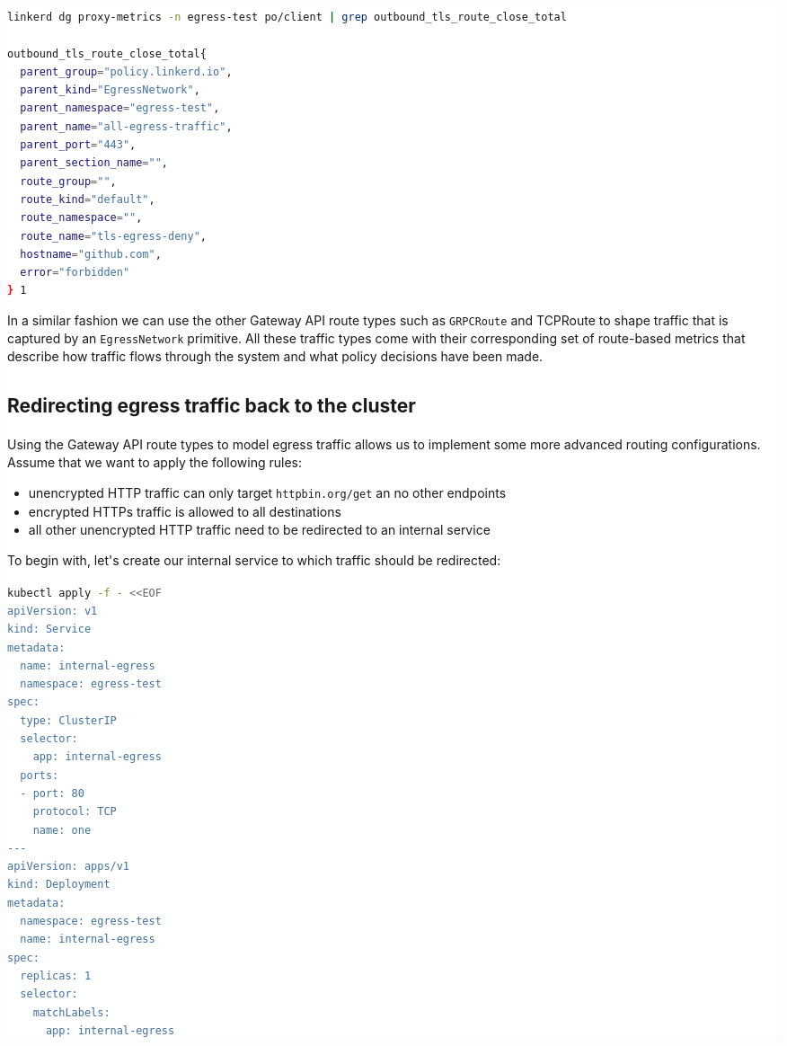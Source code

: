 ```bash
linkerd dg proxy-metrics -n egress-test po/client | grep outbound_tls_route_close_total

outbound_tls_route_close_total{
  parent_group="policy.linkerd.io",
  parent_kind="EgressNetwork",
  parent_namespace="egress-test",
  parent_name="all-egress-traffic",
  parent_port="443",
  parent_section_name="",
  route_group="",
  route_kind="default",
  route_namespace="",
  route_name="tls-egress-deny",
  hostname="github.com",
  error="forbidden"
} 1
```

In a similar fashion we can use the other Gateway API route types such as
`GRPCRoute` and TCPRoute to shape traffic that is captured by an `EgressNetwork`
primitive. All these traffic types come with their corresponding set of
route-based metrics that describe how traffic flows through the system and what
policy decisions have been made.

## Redirecting egress traffic back to the cluster

Using the Gateway API route types to model egress traffic allows us to implement
some more advanced routing configurations. Assume that we want to apply the
following rules:

- unencrypted HTTP traffic can only target `httpbin.org/get` an no other
  endpoints
- encrypted HTTPs traffic is allowed to all destinations
- all other unencrypted HTTP traffic need to be redirected to an internal
  service

To begin with, let's create our internal service to which traffic should be
redirected:

```bash
kubectl apply -f - <<EOF
apiVersion: v1
kind: Service
metadata:
  name: internal-egress
  namespace: egress-test
spec:
  type: ClusterIP
  selector:
    app: internal-egress
  ports:
  - port: 80
    protocol: TCP
    name: one
---
apiVersion: apps/v1
kind: Deployment
metadata:
  namespace: egress-test
  name: internal-egress
spec:
  replicas: 1
  selector:
    matchLabels:
      app: internal-egress
```